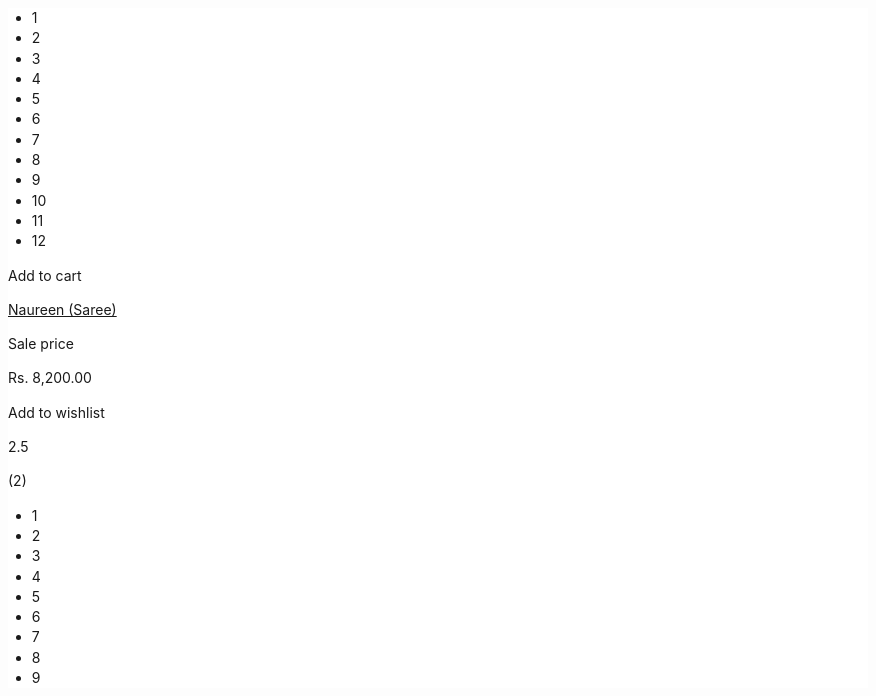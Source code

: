 [](/products/naureen-saree)

[](/products/naureen-saree)

[](/products/naureen-saree)

[](/products/naureen-saree)

[](/products/naureen-saree)

[](/products/naureen-saree)

- 1
- 2
- 3
- 4
- 5
- 6
- 7
- 8
- 9
- 10
- 11
- 12

Add to cart

[Naureen (Saree)](/products/naureen-saree)

Sale price

Rs. 8,200.00

Add to wishlist

2.5

(2)

[](/products/heartfelt-hellos)

[](/products/heartfelt-hellos)

[](/products/heartfelt-hellos)

[](/products/heartfelt-hellos)

[](/products/heartfelt-hellos)

[](/products/heartfelt-hellos)

[](/products/heartfelt-hellos)

[](/products/heartfelt-hellos)

[](/products/heartfelt-hellos)

[](/products/heartfelt-hellos)

- 1
- 2
- 3
- 4
- 5
- 6
- 7
- 8
- 9
